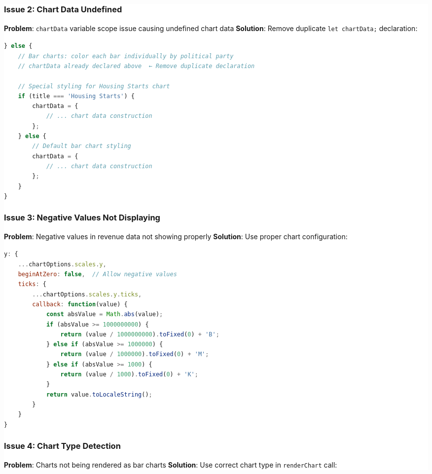 ### Issue 2: Chart Data Undefined
**Problem**: `chartData` variable scope issue causing undefined chart data
**Solution**: Remove duplicate `let chartData;` declaration:

```javascript
} else {
    // Bar charts: color each bar individually by political party
    // chartData already declared above  ← Remove duplicate declaration
    
    // Special styling for Housing Starts chart
    if (title === 'Housing Starts') {
        chartData = {
            // ... chart data construction
        };
    } else {
        // Default bar chart styling
        chartData = {
            // ... chart data construction
        };
    }
}
```

### Issue 3: Negative Values Not Displaying
**Problem**: Negative values in revenue data not showing properly
**Solution**: Use proper chart configuration:

```javascript
y: {
    ...chartOptions.scales.y,
    beginAtZero: false,  // Allow negative values
    ticks: {
        ...chartOptions.scales.y.ticks,
        callback: function(value) {
            const absValue = Math.abs(value);
            if (absValue >= 1000000000) {
                return (value / 1000000000).toFixed(0) + 'B';
            } else if (absValue >= 1000000) {
                return (value / 1000000).toFixed(0) + 'M';
            } else if (absValue >= 1000) {
                return (value / 1000).toFixed(0) + 'K';
            }
            return value.toLocaleString();
        }
    }
}
```

### Issue 4: Chart Type Detection
**Problem**: Charts not being rendered as bar charts
**Solution**: Use correct chart type in `renderChart` call:
